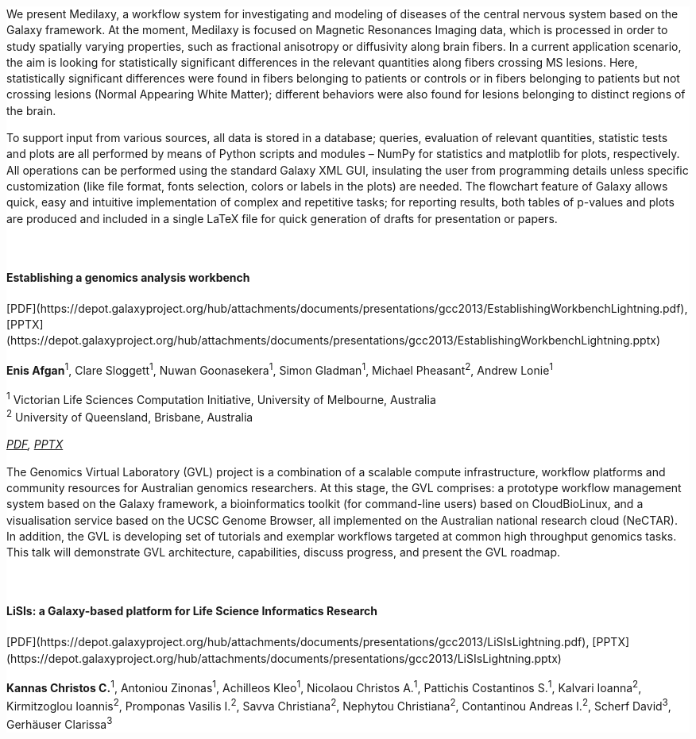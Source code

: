 We present Medilaxy, a workflow system for investigating and modeling of diseases of the central nervous system based on the Galaxy framework. At the moment, Medilaxy is focused on Magnetic Resonances Imaging data, which is processed in order to study spatially varying properties, such as fractional anisotropy or diffusivity along brain fibers. In a current application scenario, the aim is looking for statistically significant differences in the relevant quantities along fibers crossing MS lesions. Here, statistically significant differences were found in fibers belonging to patients or controls or in fibers belonging to patients but not crossing lesions (Normal Appearing White Matter); different behaviors were also found for lesions belonging to distinct regions of the brain.

To support input from various sources, all data is stored in a database; queries, evaluation of relevant quantities, statistic tests and plots are all performed by means of Python scripts and modules – NumPy for statistics and matplotlib for plots, respectively. All operations can be performed using the standard Galaxy XML GUI, insulating the user from programming details unless specific customization (like file format, fonts selection, colors or labels in the plots) are needed. The flowchart feature of Galaxy allows quick, easy and intuitive implementation of complex and repetitive tasks; for reporting results, both tables of p-values and plots are produced and included in a single LaTeX file for quick generation of drafts for presentation or papers.

<br />

#### Establishing a genomics analysis workbench

<div class='right'>[PDF](https://depot.galaxyproject.org/hub/attachments/documents/presentations/gcc2013/EstablishingWorkbenchLightning.pdf), [PPTX](https://depot.galaxyproject.org/hub/attachments/documents/presentations/gcc2013/EstablishingWorkbenchLightning.pptx)</div>

**Enis Afgan**<sup>1</sup>, Clare Sloggett<sup>1</sup>, Nuwan Goonasekera<sup>1</sup>, Simon Gladman<sup>1</sup>, Michael Pheasant<sup>2</sup>, Andrew Lonie<sup>1</sup>

 <sup>1</sup> Victorian Life Sciences Computation Initiative, University of Melbourne, Australia<br />
 <sup>2</sup> University of Queensland, Brisbane, Australia<br />

*[PDF](https://depot.galaxyproject.org/hub/attachments/documents/presentations/gcc2013/EstablishingWorkbenchLightning.pdf), [PPTX](https://depot.galaxyproject.org/hub/attachments/documents/presentations/gcc2013/EstablishingWorkbenchLightning.pptx)*

The Genomics Virtual Laboratory (GVL) project is a combination of a scalable compute infrastructure, workflow platforms and community resources for Australian genomics researchers. At this stage, the GVL comprises: a prototype workflow management system based on the Galaxy framework, a bioinformatics toolkit (for command-line users) based on CloudBioLinux, and a visualisation service based on the UCSC Genome Browser, all implemented on the Australian national research cloud (NeCTAR). In addition, the GVL is developing set of tutorials and exemplar workflows targeted at common high throughput genomics tasks. This talk will demonstrate GVL architecture, capabilities, discuss progress, and present the GVL roadmap.

<br />

#### LiSIs: a Galaxy-based platform for Life Science Informatics Research

<div class='right'>[PDF](https://depot.galaxyproject.org/hub/attachments/documents/presentations/gcc2013/LiSIsLightning.pdf), [PPTX](https://depot.galaxyproject.org/hub/attachments/documents/presentations/gcc2013/LiSIsLightning.pptx)</div>

**Kannas Christos C.**<sup>1</sup>, Antoniou Zinonas<sup>1</sup>, Achilleos Kleo<sup>1</sup>, Nicolaou Christos A.<sup>1</sup>, Pattichis Costantinos S.<sup>1</sup>, Kalvari Ioanna<sup>2</sup>, Kirmitzoglou Ioannis<sup>2</sup>, Promponas Vasilis I.<sup>2</sup>, Savva Christiana<sup>2</sup>, Nephytou Christiana<sup>2</sup>, Contantinou Andreas I.<sup>2</sup>, Scherf David<sup>3</sup>, Gerhäuser Clarissa<sup>3</sup>
